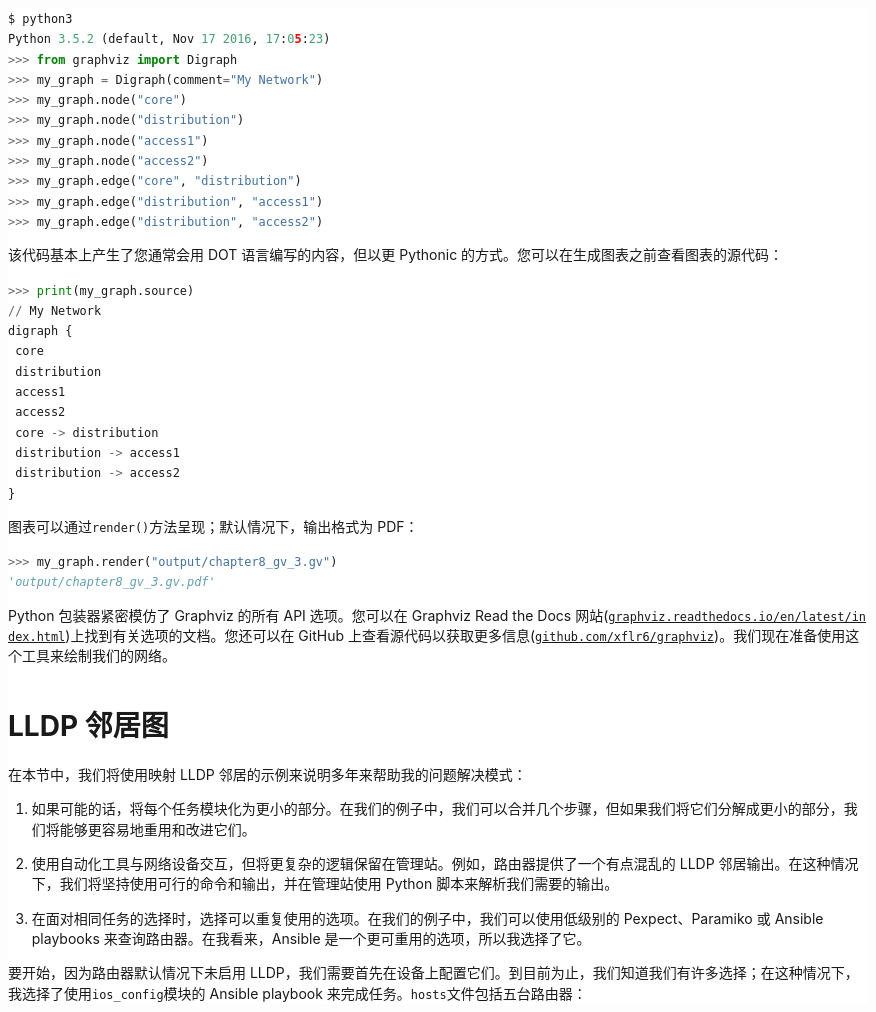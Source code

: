 ```py
$ python3
Python 3.5.2 (default, Nov 17 2016, 17:05:23)
>>> from graphviz import Digraph
>>> my_graph = Digraph(comment="My Network")
>>> my_graph.node("core")
>>> my_graph.node("distribution")
>>> my_graph.node("access1")
>>> my_graph.node("access2")
>>> my_graph.edge("core", "distribution")
>>> my_graph.edge("distribution", "access1")
>>> my_graph.edge("distribution", "access2")
```

该代码基本上产生了您通常会用 DOT 语言编写的内容，但以更 Pythonic 的方式。您可以在生成图表之前查看图表的源代码：

```py
>>> print(my_graph.source)
// My Network
digraph {
 core
 distribution
 access1
 access2
 core -> distribution
 distribution -> access1
 distribution -> access2
} 
```

图表可以通过`render()`方法呈现；默认情况下，输出格式为 PDF：

```py
>>> my_graph.render("output/chapter8_gv_3.gv")
'output/chapter8_gv_3.gv.pdf'
```

Python 包装器紧密模仿了 Graphviz 的所有 API 选项。您可以在 Graphviz Read the Docs 网站([`graphviz.readthedocs.io/en/latest/index.html`](http://graphviz.readthedocs.io/en/latest/index.html))上找到有关选项的文档。您还可以在 GitHub 上查看源代码以获取更多信息([`github.com/xflr6/graphviz`](https://github.com/xflr6/graphviz))。我们现在准备使用这个工具来绘制我们的网络。

# LLDP 邻居图

在本节中，我们将使用映射 LLDP 邻居的示例来说明多年来帮助我的问题解决模式：

1.  如果可能的话，将每个任务模块化为更小的部分。在我们的例子中，我们可以合并几个步骤，但如果我们将它们分解成更小的部分，我们将能够更容易地重用和改进它们。

1.  使用自动化工具与网络设备交互，但将更复杂的逻辑保留在管理站。例如，路由器提供了一个有点混乱的 LLDP 邻居输出。在这种情况下，我们将坚持使用可行的命令和输出，并在管理站使用 Python 脚本来解析我们需要的输出。

1.  在面对相同任务的选择时，选择可以重复使用的选项。在我们的例子中，我们可以使用低级别的 Pexpect、Paramiko 或 Ansible playbooks 来查询路由器。在我看来，Ansible 是一个更可重用的选项，所以我选择了它。

要开始，因为路由器默认情况下未启用 LLDP，我们需要首先在设备上配置它们。到目前为止，我们知道我们有许多选择；在这种情况下，我选择了使用`ios_config`模块的 Ansible playbook 来完成任务。`hosts`文件包括五台路由器：
